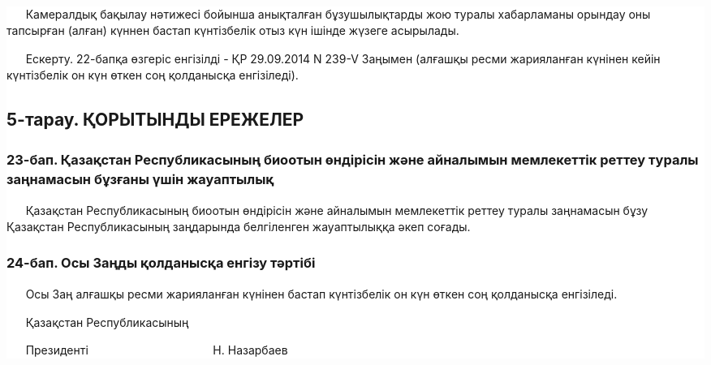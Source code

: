       Камералдық бақылау нәтижесі бойынша анықталған бұзушылықтарды жою туралы хабарламаны орындау оны тапсырған (алған) күннен бастап күнтізбелік отыз күн ішінде жүзеге асырылады.

      Ескерту. 22-бапқа өзгеріс енгізілді - ҚР 29.09.2014 N 239-V Заңымен (алғашқы ресми жарияланған күнінен кейiн күнтiзбелiк он күн өткен соң қолданысқа енгiзiледi).

## 5-тарау. ҚОРЫТЫНДЫ ЕРЕЖЕЛЕР

### 23-бап. Қазақстан Республикасының биоотын өндірісін және айналымын мемлекеттік реттеу туралы заңнамасын бұзғаны үшін жауаптылық

      Қазақстан Республикасының биоотын өндірісін және айналымын мемлекеттік реттеу туралы заңнамасын бұзу Қазақстан Республикасының заңдарында белгіленген жауаптылыққа әкеп соғады.

### 24-бап. Осы Заңды қолданысқа енгізу тәртібі

      Осы Заң алғашқы ресми жарияланған күнінен бастап күнтізбелік он күн өткен соң қолданысқа енгізіледі.

      Қазақстан Республикасының

      Президенті                                       Н. Назарбаев

